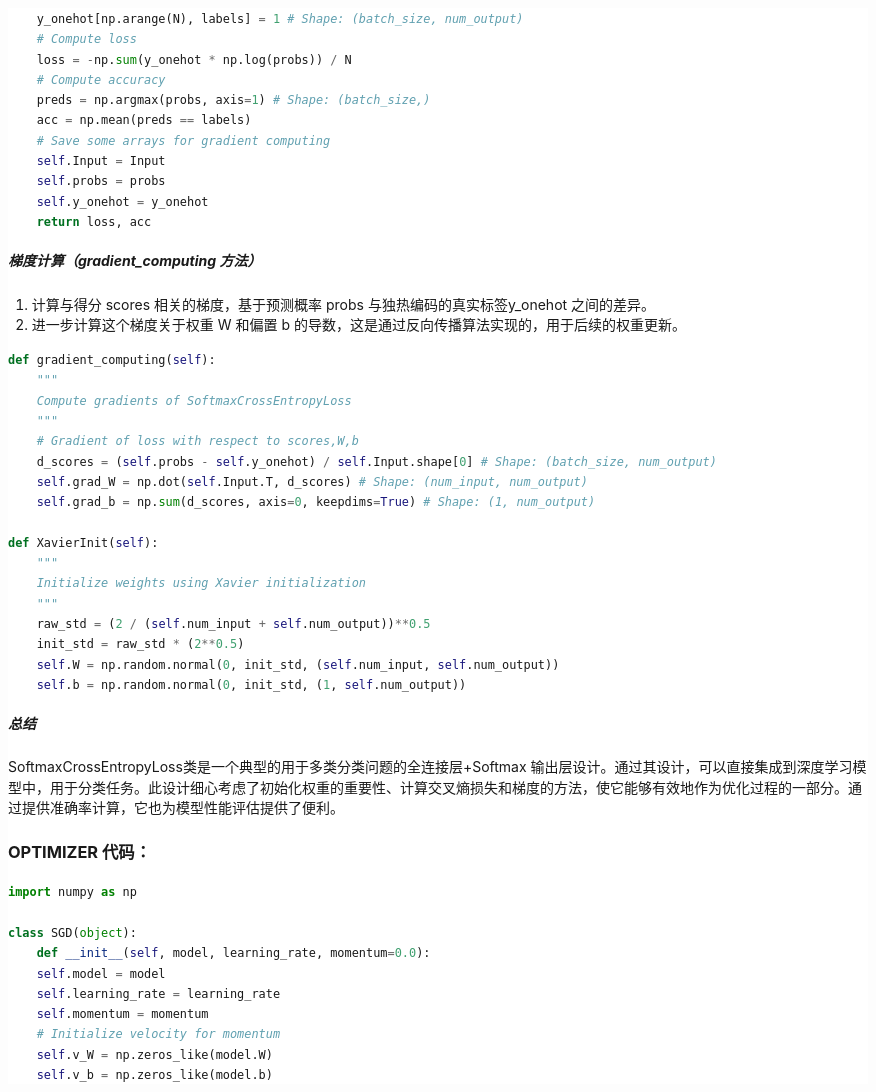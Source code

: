 ```python
    y_onehot[np.arange(N), labels] = 1 # Shape: (batch_size, num_output)
    # Compute loss
    loss = -np.sum(y_onehot * np.log(probs)) / N
    # Compute accuracy
    preds = np.argmax(probs, axis=1) # Shape: (batch_size,)
    acc = np.mean(preds == labels)
    # Save some arrays for gradient computing
    self.Input = Input
    self.probs = probs
    self.y_onehot = y_onehot
    return loss, acc
```

##### 梯度计算（gradient_computing 方法）
1. 计算与得分 scores 相关的梯度，基于预测概率 probs 与独热编码的真实标签y_onehot 之间的差异。
2. 进一步计算这个梯度关于权重 W 和偏置 b 的导数，这是通过反向传播算法实现的，用于后续的权重更新。

```python
def gradient_computing(self):
    """
    Compute gradients of SoftmaxCrossEntropyLoss
    """
    # Gradient of loss with respect to scores,W,b
    d_scores = (self.probs - self.y_onehot) / self.Input.shape[0] # Shape: (batch_size, num_output)
    self.grad_W = np.dot(self.Input.T, d_scores) # Shape: (num_input, num_output)
    self.grad_b = np.sum(d_scores, axis=0, keepdims=True) # Shape: (1, num_output)

def XavierInit(self):
    """
    Initialize weights using Xavier initialization
    """
    raw_std = (2 / (self.num_input + self.num_output))**0.5
    init_std = raw_std * (2**0.5)
    self.W = np.random.normal(0, init_std, (self.num_input, self.num_output))
    self.b = np.random.normal(0, init_std, (1, self.num_output))
```

##### 总结
SoftmaxCrossEntropyLoss类是一个典型的用于多类分类问题的全连接层+Softmax 输出层设计。通过其设计，可以直接集成到深度学习模型中，用于分类任务。此设计细心考虑了初始化权重的重要性、计算交叉熵损失和梯度的方法，使它能够有效地作为优化过程的一部分。通过提供准确率计算，它也为模型性能评估提供了便利。

### OPTIMIZER 代码：
```python
import numpy as np

class SGD(object):
    def __init__(self, model, learning_rate, momentum=0.0):
    self.model = model
    self.learning_rate = learning_rate
    self.momentum = momentum
    # Initialize velocity for momentum
    self.v_W = np.zeros_like(model.W)
    self.v_b = np.zeros_like(model.b)
```
